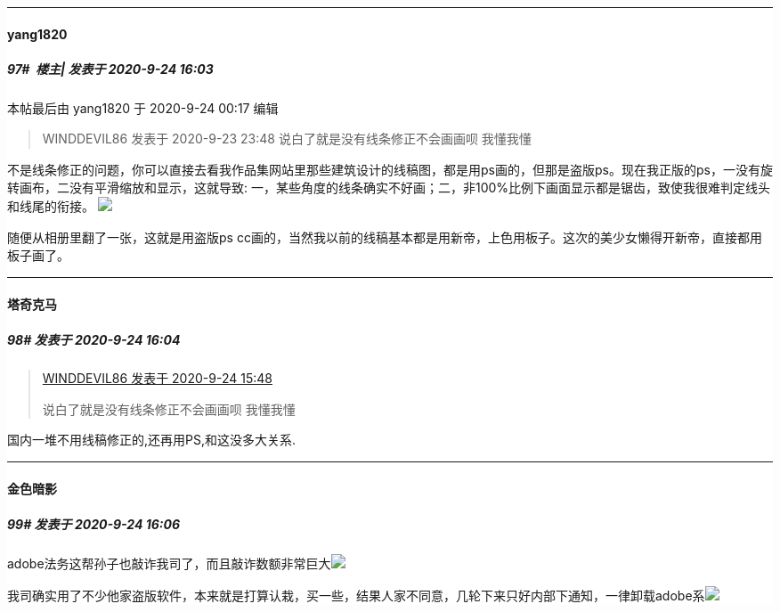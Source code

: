 





*****

####  yang1820  
##### 97#         楼主| 发表于 2020-9-24 16:03



 本帖最后由 yang1820 于 2020-9-24 00:17 编辑 
<blockquote>WINDDEVIL86 发表于 2020-9-23 23:48
说白了就是没有线条修正不会画画呗 我懂我懂</blockquote>
不是线条修正的问题，你可以直接去看我作品集网站里那些建筑设计的线稿图，都是用ps画的，但那是盗版ps。现在我正版的ps，一没有旋转画布，二没有平滑缩放和显示，这就导致: 一，某些角度的线条确实不好画；二，非100%比例下画面显示都是锯齿，致使我很难判定线头和线尾的衔接。
<img src="http://wx2.sinaimg.cn/large/49624c6cly1g09ig0sz4oj20rs0hztes.jpg" referrerpolicy="no-referrer">

随便从相册里翻了一张，这就是用盗版ps cc画的，当然我以前的线稿基本都是用新帝，上色用板子。这次的美少女懒得开新帝，直接都用板子画了。








*****

####  塔奇克马  
##### 98#       发表于 2020-9-24 16:04



<blockquote><a href="httphttps://bbs.saraba1st.com/2b/forum.php?mod=redirect&amp;goto=findpost&amp;pid=48837757&amp;ptid=1961604" target="_blank">WINDDEVIL86 发表于 2020-9-24 15:48</a>

说白了就是没有线条修正不会画画呗 我懂我懂</blockquote>
国内一堆不用线稿修正的,还再用PS,和这没多大关系.







*****

####  金色暗影  
##### 99#       发表于 2020-9-24 16:06




adobe法务这帮孙子也敲诈我司了，而且敲诈数额非常巨大<img src="https://static.saraba1st.com/image/smiley/face2017/067.png" referrerpolicy="no-referrer">

我司确实用了不少他家盗版软件，本来就是打算认栽，买一些，结果人家不同意，几轮下来只好内部下通知，一律卸载adobe系<img src="https://static.saraba1st.com/image/smiley/face2017/067.png" referrerpolicy="no-referrer">






